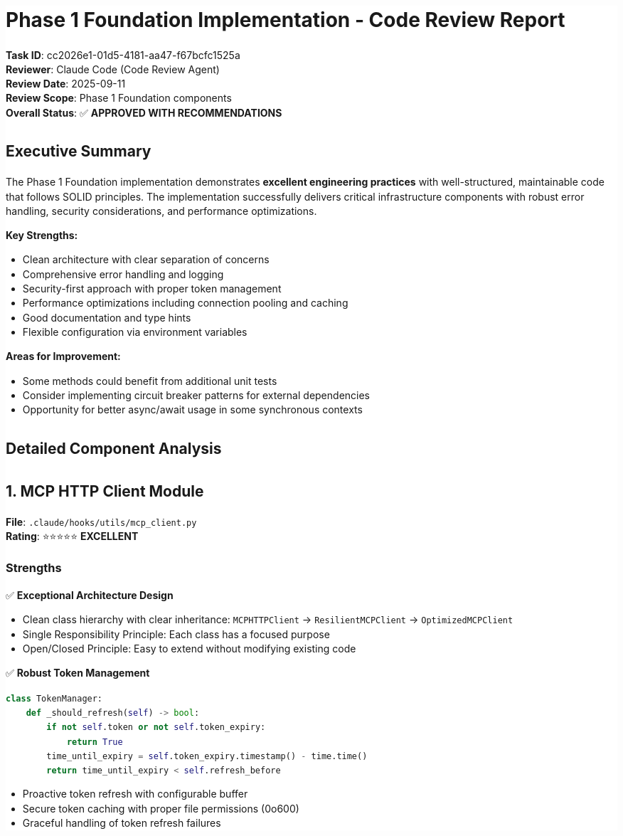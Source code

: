 # Phase 1 Foundation Implementation - Code Review Report

**Task ID**: cc2026e1-01d5-4181-aa47-f67bcfc1525a  
**Reviewer**: Claude Code (Code Review Agent)  
**Review Date**: 2025-09-11  
**Review Scope**: Phase 1 Foundation components  
**Overall Status**: ✅ **APPROVED WITH RECOMMENDATIONS**

## Executive Summary

The Phase 1 Foundation implementation demonstrates **excellent engineering practices** with well-structured, maintainable code that follows SOLID principles. The implementation successfully delivers critical infrastructure components with robust error handling, security considerations, and performance optimizations.

**Key Strengths:**
- Clean architecture with clear separation of concerns
- Comprehensive error handling and logging
- Security-first approach with proper token management
- Performance optimizations including connection pooling and caching
- Good documentation and type hints
- Flexible configuration via environment variables

**Areas for Improvement:**
- Some methods could benefit from additional unit tests
- Consider implementing circuit breaker patterns for external dependencies
- Opportunity for better async/await usage in some synchronous contexts

## Detailed Component Analysis

## 1. MCP HTTP Client Module
**File**: `.claude/hooks/utils/mcp_client.py`  
**Rating**: ⭐⭐⭐⭐⭐ **EXCELLENT**

### Strengths
✅ **Exceptional Architecture Design**
- Clean class hierarchy with clear inheritance: `MCPHTTPClient` → `ResilientMCPClient` → `OptimizedMCPClient`
- Single Responsibility Principle: Each class has a focused purpose
- Open/Closed Principle: Easy to extend without modifying existing code

✅ **Robust Token Management**
```python
class TokenManager:
    def _should_refresh(self) -> bool:
        if not self.token or not self.token_expiry:
            return True
        time_until_expiry = self.token_expiry.timestamp() - time.time()
        return time_until_expiry < self.refresh_before
```
- Proactive token refresh with configurable buffer
- Secure token caching with proper file permissions (0o600)
- Graceful handling of token refresh failures
